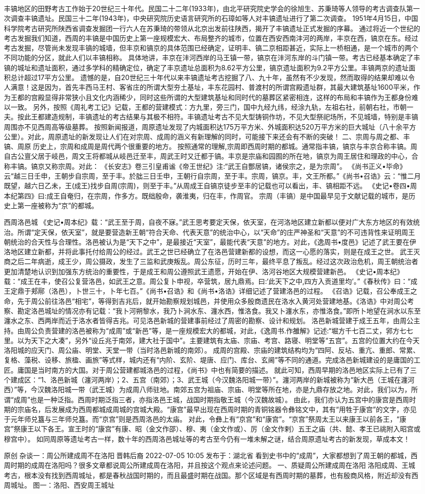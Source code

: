 丰镐地区的田野考古工作始于20世纪三十年代。民国二十二年(1933年)，由北平研究院史学会的徐旭生、苏秉琦等人领导的考古调查队第一次调查丰镐遗址。民国三十二年(1943年)，中央研究院历史语言研究所的石璋如等人对丰镐遗址进行了第二次调查。
1951年4月15日，中国科学院考古研究所陕西省调查发掘团一行六人在苏秉琦的带领从北京出发前往陕西，揭开了丰镐遗址正式发掘的序幕。
通过将近一个世纪的考古发掘我们知道，西周的丰镐是中国历史上第一座规模宏大、布局整齐的城市，位置在西安西南沣河的两岸，丰京在西，镐京在东。经过考古发掘，尽管尚未发现丰镐的城墙，但丰京和镐京的具体范围已经确定，证明丰、镐二京相距甚近，实际上一桥相通，是一个城市的两个不同功能的分区，就此人们以丰镐相称。
具体地讲，丰京在沣河西岸的马王镇一带，镐京在沣河东岸的斗门镇一带。考古已经基本确定了丰镐的城址和遗址面积，通过多学科的精确定位，确定了丰京遗址总面积为8.62平方公里，镐京遗址面积为9.2平方公里。丰镐两京的遗址面积总计超过17平方公里。
遗憾的是，自20世纪三十年代以来丰镐遗址考古挖掘了八、九十年，虽然有不少发现，然而取得的结果却难以令人满意！这是因为，首先丰西马王村、客省庄的所谓大型夯土基址，丰东花园村、普渡村的所谓宫殿遗址群，其最大建筑基址1600平米，作为王都的宫殿显得非常狭小且文化内涵稀少，同时这些所谓的大型建筑基址和同时代的墓葬区紧密相连，这样的布局和丰镐作为王都身份难以一致。
另外，按照《周礼考工记》记载，王都的营建模式：方九里，旁三门，国中九经九纬，经涂九轨，左祖右社，前朝右社，市朝一夫。按此王都建造规制，丰镐遗址的考古结果与其极不相符。丰镐遗址考古不见大型铸铜作坊，不见大型祭祀场所，不见城墙，特别是丰镐周围亦不见西周高等级墓葬。
按照新闻报道，周原遗址发现了内城面积达175万平方米、外城面积达520万平方米的巨大城址（八十余平方公里）。对此，周原遗址的新发现让人们在对宗周、成周的涵义有新理解的同时，可能接下来还会有不断的突破！
二、宗周与周之都、丰镐、周原
历史上，宗周和成周是周代两个很重要的地方。
按照通常的理解,宗周即西周时期的都城。通常指丰镐，镐京与丰京合称丰镐。周自古公亶父居于岐邑，周文王将都城从岐邑迁至丰，周武王时又迁都于镐。丰京是宗庙和园囿的所在地，镐京为周王居住和理政的中心，合称丰镐。镐京又称宗周。对此：
《长安志》卷三引皇甫谧《帝王世纪》注:“武王自酆居镐，诸侯宗之，是为宗周”。
《尚书正义•毕命》云“越三日壬申，王朝步自宗周，至于丰。於朏三日壬申，王朝行自宗周，至于丰。宗周，镐京。丰，文王所都。”《尚书•召诰》云：“惟二月既望，越六日乙未，王(成王)找步自周(宗周)，则至于丰。”从周成王自镐京徒步至丰的记载也可以看出，丰、镐相距不远。
《史记•卷四•周本纪第四》曰:成王自奄归，在宗周，作多方。既绌殷命，袭淮夷，归在丰，作周官。
宗周（丰镐）是中国最早见于文献记载的城市，是历史上第一座被称为“京”的都城。

西周洛邑城
《史记•周本纪》载：“武王至于周，自夜不寐。”武王思考要定天保，依天室，在河洛地区建立新都以便对广大东方地区的有效统治。所谓“定天保，依天室”，就是要营造新王朝“符合天命、代表天意”的统治中心，以“天命”的庄严神圣和“天意”的不可违背性来证明周王朝统治的合天性与合理性。洛邑被认为是“天下之中”，是最接近“天室”，最能代表“天意”的地方。对此，《逸周书•度邑》记述了武王要在伊洛地区建立新都，并将此事托付给周公的经过。武王之世已经确立了在洛邑营建新都的设想，而这一心愿的落实，则是在成王之世。
武王灭商之后二年病逝，成王少，周公摄政，发生了三监和武庚叛乱。周公东征，历时三年，最终平息了叛乱。经过这次政治危机，周王朝统治者更加清楚地认识到加强东方统治的重要性，于是成王和周公遵照武王遗愿，开始在伊、洛河谷地区大规模营建新邑。
《史记•周本纪》载：“成王在丰，使召公复营洛邑，如武王之意。周公复卜申视，卒营筑，居九鼎焉。曰:‘此天下之中,四方入贡道里均’。”《春秋传》曰：“成王定鼎于郏鄏（洛邑），卜世三十，卜年七百。”《尚书•召诰》和《尚书•洛诰》详细记述了营建洛邑的过程。
《召诰》记载，召公奉成王之命，先于周公前往洛邑“相宅”，等得到吉兆后，就开始勘察规划城邑，并使用众多殷商遗民在洛水入黄河处营建地基。《洛诰》中对周公考察、勘定洛邑城址的情况亦有记载：“我卜河朔黎水，我乃卜涧水东、瀍水西，惟洛食。我又卜瀍水东，亦惟洛食。”即所卜地望在涧水以东至瀍水之东、西两岸而近于洛水者皆得吉兆。可见洛邑新城的营建事前经过了周密的勘察、设计和规划。
洛邑新城营建于成王五年，由周公主持。由周公负责营建的洛邑被称为“成周”或“新邑”等，是一座规模宏大的都城，对此，《逸周书.作雒解》记述:“堀方千七百二丈，郛方七七里。以为天下之大凑”，另外“设丘兆于南郊，建大社于国中”。主要建筑有太庙、宗庙、考宫、路寝、明堂等“五宫”。五宫的位置大约在今天洛阳城的应天门、周公庙、明堂、天堂一带（当时洛邑新城的南郊）。
成周的宫殿、宗庙的建筑结构均为“四阿、反坫、重亢、重郎、常累、复格、藻税、设移、旅楹、画旅”等式样，城内还有“内阶、玄阶、堤唐、应门、库台、玄阃”等不同的通道。完成洛邑新城建设的是庸国的工匠。庸国是当时南方的大国。对于周公营建都城洛邑的过程，《尚书》中也有简要的描述。
就此可知，西周早期的洛邑地区实际上已有了三个建成区：“1、洛邑新城（瀍河两岸）；2、五宫（南郊）；3、武王城（今汉魏洛阳城一带）”。瀍河两岸的新城被称为“新大邑（王城在瀍河西）”等，今汉魏洛阳城一带（武王城）为成周八师驻地。南郊五宫为祖庙、宗庙、明堂等所在地，亦是九鼎存放之地。对此，我们以为，所谓“成周”也是一种泛指。西周时期泛指三者，亦指洛邑王城，战国时期指敬王城（今汉魏故城）。
由此，我们亦认为五宫中的康宫是西周时期的宗庙名，后发展成为西周都城成周城的宫城大殿。“康宫”最早出现在西周时期的青铜铭器令彝铭文中，其有“用牲于康宫”的文字，亦见于元年师兑簋与三年师兑簋。而“京宫”则是西周洛邑的太庙。
对此，令彝上有“京宫”和“康宫”。“京宫”祭周太王以来康王以前各王，“康宫”祭康王以下各王。宣王时的“康宫”有康、昭（金文作邵）、穆、夷（金文作或）、厉（金文作剌）五王之庙（共、懿、孝王已祧附入昭宫或穆宫中）。
如同周原等遗址考古一样，数十年的西周洛邑城址等的考古至今仍有一堆未解之谜，结合周原遗址考古的新发现，草成本文！

原创 杂谈一：周公所建成周不在洛阳 
晋韩后裔 2022-07-05 10:05 发布于：湖北省
看到史书中的“成周”，大家都想到了周王朝的都城，西周时期的成周在洛阳吗？很多文章都说周公所建成周在洛阳，并且按这个观点来论述问题。
一、质疑周公所建成周在洛阳
洛阳成周、王城考古，根本没有找到西周城址，都是春秋战国时期的，而且最盛时期在战国。那个区域是有西周时期的墓葬，也有殷商风格，附近却没有西周城址。
图一：洛阳、西安周王城址
